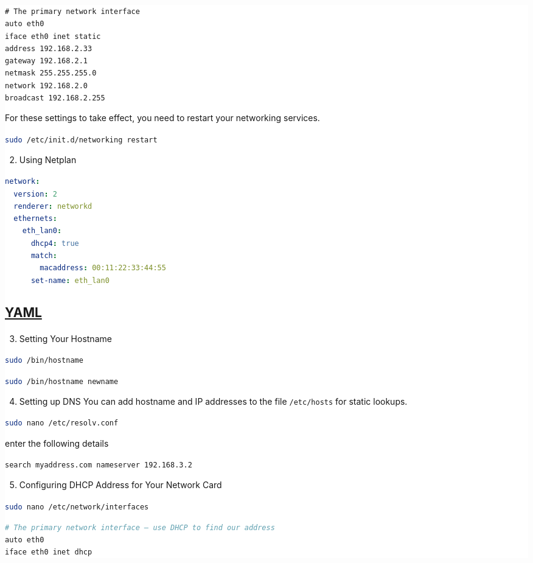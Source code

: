 ```
# The primary network interface
auto eth0
iface eth0 inet static
address 192.168.2.33
gateway 192.168.2.1
netmask 255.255.255.0
network 192.168.2.0
broadcast 192.168.2.255
```

For these settings to take effect, you need to restart your networking services.

```sh
sudo /etc/init.d/networking restart
```
2. Using Netplan
```yaml
network:
  version: 2
  renderer: networkd
  ethernets:
    eth_lan0:
      dhcp4: true
      match:
        macaddress: 00:11:22:33:44:55
      set-name: eth_lan0
```

## [YAML](https://yaml.org/)

3. Setting Your Hostname
```bash
sudo /bin/hostname
```
```bash
sudo /bin/hostname newname
```

4. Setting up DNS
You can add hostname and IP addresses to the file `/etc/hosts` for static lookups.
```bash
sudo nano /etc/resolv.conf
```
enter the following details

`search myaddress.com nameserver 192.168.3.2`

5. Configuring DHCP Address for Your Network Card
```bash
sudo nano /etc/network/interfaces
```
```bash
# The primary network interface – use DHCP to find our address
auto eth0
iface eth0 inet dhcp
```
